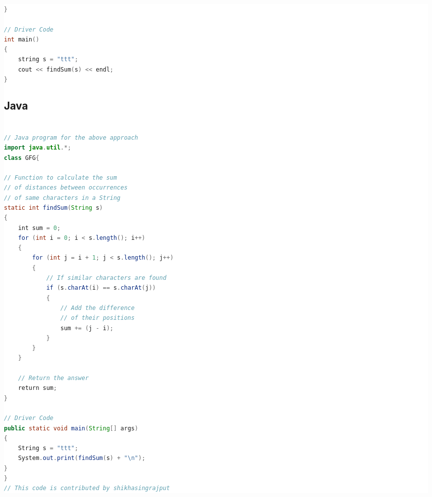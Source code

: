 ```cpp
}

// Driver Code
int main()
{
    string s = "ttt";
    cout << findSum(s) << endl;
}

```

## Java

```java

// Java program for the above approach
import java.util.*;
class GFG{

// Function to calculate the sum
// of distances between occurrences
// of same characters in a String
static int findSum(String s)
{
    int sum = 0;
    for (int i = 0; i < s.length(); i++) 
    {
        for (int j = i + 1; j < s.length(); j++) 
        {
            // If similar characters are found
            if (s.charAt(i) == s.charAt(j)) 
            {
                // Add the difference
                // of their positions
                sum += (j - i);
            }
        }
    }

    // Return the answer
    return sum;
}

// Driver Code
public static void main(String[] args)
{
    String s = "ttt";
    System.out.print(findSum(s) + "\n");
}
}
// This code is contributed by shikhasingrajput

```
